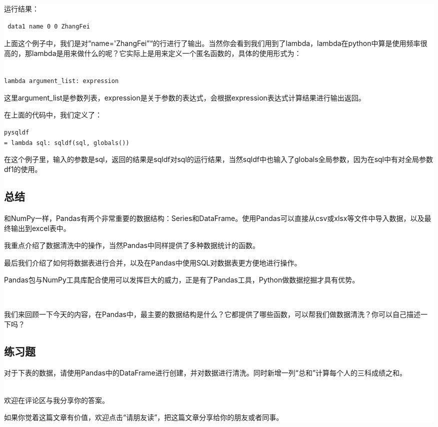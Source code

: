 </code></pre><p>运行结果：</p><pre><code>   data1      name
0      0  ZhangFei
</code></pre><p>上面这个例子中，我们是对“name='ZhangFei”“的行进行了输出。当然你会看到我们用到了lambda，lambda在python中算是使用频率很高的，那lambda是用来做什么的呢？它实际上是用来定义一个匿名函数的，具体的使用形式为：</p><pre><code> lambda argument_list: expression
</code></pre><p>这里argument_list是参数列表，expression是关于参数的表达式，会根据expression表达式计算结果进行输出返回。</p><p>在上面的代码中，我们定义了：</p><pre><code>pysqldf = lambda sql: sqldf(sql, globals())
</code></pre><p>在这个例子里，输入的参数是sql，返回的结果是sqldf对sql的运行结果，当然sqldf中也输入了globals全局参数，因为在sql中有对全局参数df1的使用。</p><h2>总结</h2><p>和NumPy一样，Pandas有两个非常重要的数据结构：Series和DataFrame。使用Pandas可以直接从csv或xlsx等文件中导入数据，以及最终输出到excel表中。</p><p>我重点介绍了数据清洗中的操作，当然Pandas中同样提供了多种数据统计的函数。</p><p>最后我们介绍了如何将数据表进行合并，以及在Pandas中使用SQL对数据表更方便地进行操作。</p><p>Pandas包与NumPy工具库配合使用可以发挥巨大的威力，正是有了Pandas工具，Python做数据挖掘才具有优势。</p><p><img src="https://static001.geekbang.org/resource/image/74/cd/74884960677548b08acdc919c13460cd.jpg" alt=""></p><p>我们来回顾一下今天的内容，在Pandas中，最主要的数据结构是什么？它都提供了哪些函数，可以帮我们做数据清洗？你可以自己描述一下吗？</p><h2>练习题</h2><p>对于下表的数据，请使用Pandas中的DataFrame进行创建，并对数据进行清洗。同时新增一列“总和”计算每个人的三科成绩之和。</p><p><img src="https://static001.geekbang.org/resource/image/25/80/25b34b3f6227a945500074e05ea49e80.png" alt=""><br>
欢迎在评论区与我分享你的答案。</p><p>如果你觉着这篇文章有价值，欢迎点击“请朋友读”，把这篇文章分享给你的朋友或者同事。</p><p></p>